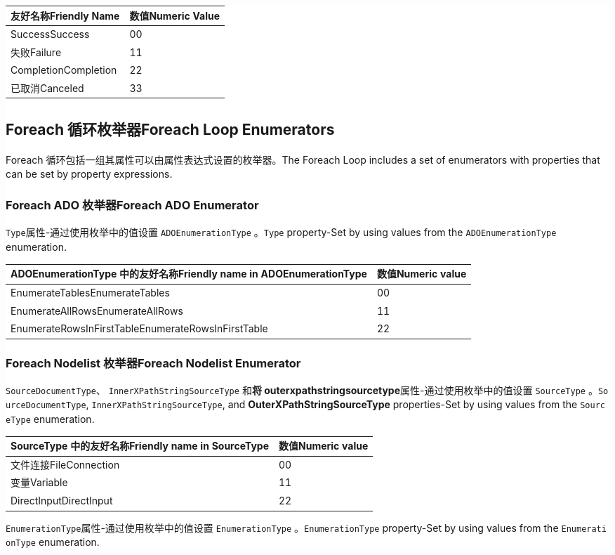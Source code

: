 |<span data-ttu-id="0a5a3-182">友好名称</span><span class="sxs-lookup"><span data-stu-id="0a5a3-182">Friendly Name</span></span>|<span data-ttu-id="0a5a3-183">数值</span><span class="sxs-lookup"><span data-stu-id="0a5a3-183">Numeric Value</span></span>|  
|-------------------|-------------------|  
|<span data-ttu-id="0a5a3-184">Success</span><span class="sxs-lookup"><span data-stu-id="0a5a3-184">Success</span></span>|<span data-ttu-id="0a5a3-185">0</span><span class="sxs-lookup"><span data-stu-id="0a5a3-185">0</span></span>|  
|<span data-ttu-id="0a5a3-186">失败</span><span class="sxs-lookup"><span data-stu-id="0a5a3-186">Failure</span></span>|<span data-ttu-id="0a5a3-187">1</span><span class="sxs-lookup"><span data-stu-id="0a5a3-187">1</span></span>|  
|<span data-ttu-id="0a5a3-188">Completion</span><span class="sxs-lookup"><span data-stu-id="0a5a3-188">Completion</span></span>|<span data-ttu-id="0a5a3-189">2</span><span class="sxs-lookup"><span data-stu-id="0a5a3-189">2</span></span>|  
|<span data-ttu-id="0a5a3-190">已取消</span><span class="sxs-lookup"><span data-stu-id="0a5a3-190">Canceled</span></span>|<span data-ttu-id="0a5a3-191">3</span><span class="sxs-lookup"><span data-stu-id="0a5a3-191">3</span></span>|  
  
##  <a name="foreach-loop-enumerators"></a><a name="Foreach"></a> <span data-ttu-id="0a5a3-192">Foreach 循环枚举器</span><span class="sxs-lookup"><span data-stu-id="0a5a3-192">Foreach Loop Enumerators</span></span>  
 <span data-ttu-id="0a5a3-193">Foreach 循环包括一组其属性可以由属性表达式设置的枚举器。</span><span class="sxs-lookup"><span data-stu-id="0a5a3-193">The Foreach Loop includes a set of enumerators with properties that can be set by property expressions.</span></span>  
  
### <a name="foreach-ado-enumerator"></a><span data-ttu-id="0a5a3-194">Foreach ADO 枚举器</span><span class="sxs-lookup"><span data-stu-id="0a5a3-194">Foreach ADO Enumerator</span></span>  
 <span data-ttu-id="0a5a3-195">`Type`属性-通过使用枚举中的值设置 `ADOEnumerationType` 。</span><span class="sxs-lookup"><span data-stu-id="0a5a3-195">`Type` property-Set by using values from the `ADOEnumerationType` enumeration.</span></span>  
  
|<span data-ttu-id="0a5a3-196">ADOEnumerationType 中的友好名称</span><span class="sxs-lookup"><span data-stu-id="0a5a3-196">Friendly name in ADOEnumerationType</span></span>|<span data-ttu-id="0a5a3-197">数值</span><span class="sxs-lookup"><span data-stu-id="0a5a3-197">Numeric value</span></span>|  
|-----------------------------------------|-------------------|  
|<span data-ttu-id="0a5a3-198">EnumerateTables</span><span class="sxs-lookup"><span data-stu-id="0a5a3-198">EnumerateTables</span></span>|<span data-ttu-id="0a5a3-199">0</span><span class="sxs-lookup"><span data-stu-id="0a5a3-199">0</span></span>|  
|<span data-ttu-id="0a5a3-200">EnumerateAllRows</span><span class="sxs-lookup"><span data-stu-id="0a5a3-200">EnumerateAllRows</span></span>|<span data-ttu-id="0a5a3-201">1</span><span class="sxs-lookup"><span data-stu-id="0a5a3-201">1</span></span>|  
|<span data-ttu-id="0a5a3-202">EnumerateRowsInFirstTable</span><span class="sxs-lookup"><span data-stu-id="0a5a3-202">EnumerateRowsInFirstTable</span></span>|<span data-ttu-id="0a5a3-203">2</span><span class="sxs-lookup"><span data-stu-id="0a5a3-203">2</span></span>|  
  
### <a name="foreach-nodelist-enumerator"></a><span data-ttu-id="0a5a3-204">Foreach Nodelist 枚举器</span><span class="sxs-lookup"><span data-stu-id="0a5a3-204">Foreach Nodelist Enumerator</span></span>  
 <span data-ttu-id="0a5a3-205">`SourceDocumentType`、 `InnerXPathStringSourceType` 和**将 outerxpathstringsourcetype**属性-通过使用枚举中的值设置 `SourceType` 。</span><span class="sxs-lookup"><span data-stu-id="0a5a3-205">`SourceDocumentType`, `InnerXPathStringSourceType`, and **OuterXPathStringSourceType** properties-Set by using values from the `SourceType` enumeration.</span></span>  
  
|<span data-ttu-id="0a5a3-206">SourceType 中的友好名称</span><span class="sxs-lookup"><span data-stu-id="0a5a3-206">Friendly name in SourceType</span></span>|<span data-ttu-id="0a5a3-207">数值</span><span class="sxs-lookup"><span data-stu-id="0a5a3-207">Numeric value</span></span>|  
|---------------------------------|-------------------|  
|<span data-ttu-id="0a5a3-208">文件连接</span><span class="sxs-lookup"><span data-stu-id="0a5a3-208">FileConnection</span></span>|<span data-ttu-id="0a5a3-209">0</span><span class="sxs-lookup"><span data-stu-id="0a5a3-209">0</span></span>|  
|<span data-ttu-id="0a5a3-210">变量</span><span class="sxs-lookup"><span data-stu-id="0a5a3-210">Variable</span></span>|<span data-ttu-id="0a5a3-211">1</span><span class="sxs-lookup"><span data-stu-id="0a5a3-211">1</span></span>|  
|<span data-ttu-id="0a5a3-212">DirectInput</span><span class="sxs-lookup"><span data-stu-id="0a5a3-212">DirectInput</span></span>|<span data-ttu-id="0a5a3-213">2</span><span class="sxs-lookup"><span data-stu-id="0a5a3-213">2</span></span>|  
  
 <span data-ttu-id="0a5a3-214">`EnumerationType`属性-通过使用枚举中的值设置 `EnumerationType` 。</span><span class="sxs-lookup"><span data-stu-id="0a5a3-214">`EnumerationType` property-Set by using values from the `EnumerationType` enumeration.</span></span>  
  